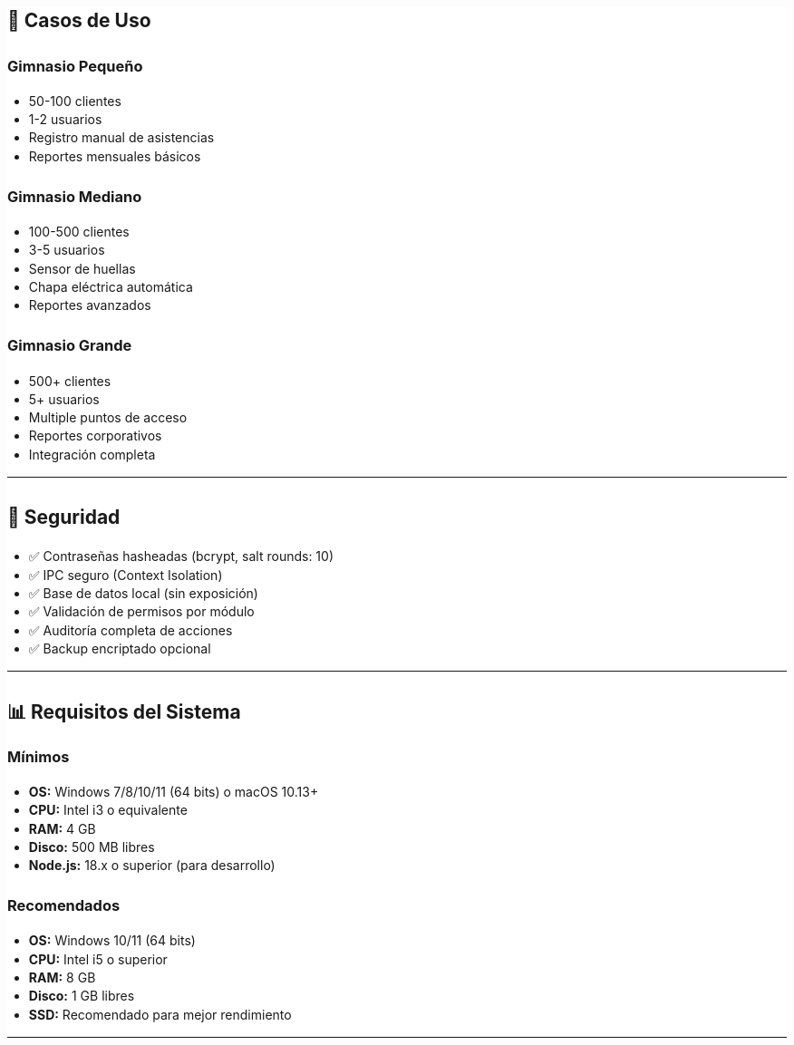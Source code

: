 
## 🎯 Casos de Uso

### **Gimnasio Pequeño**
- 50-100 clientes
- 1-2 usuarios
- Registro manual de asistencias
- Reportes mensuales básicos

### **Gimnasio Mediano**
- 100-500 clientes
- 3-5 usuarios
- Sensor de huellas
- Chapa eléctrica automática
- Reportes avanzados

### **Gimnasio Grande**
- 500+ clientes
- 5+ usuarios
- Multiple puntos de acceso
- Reportes corporativos
- Integración completa

---

## 🔐 Seguridad

- ✅ Contraseñas hasheadas (bcrypt, salt rounds: 10)
- ✅ IPC seguro (Context Isolation)
- ✅ Base de datos local (sin exposición)
- ✅ Validación de permisos por módulo
- ✅ Auditoría completa de acciones
- ✅ Backup encriptado opcional

---

## 📊 Requisitos del Sistema

### **Mínimos**
- **OS:** Windows 7/8/10/11 (64 bits) o macOS 10.13+
- **CPU:** Intel i3 o equivalente
- **RAM:** 4 GB
- **Disco:** 500 MB libres
- **Node.js:** 18.x o superior (para desarrollo)

### **Recomendados**
- **OS:** Windows 10/11 (64 bits)
- **CPU:** Intel i5 o superior
- **RAM:** 8 GB
- **Disco:** 1 GB libres
- **SSD:** Recomendado para mejor rendimiento

---